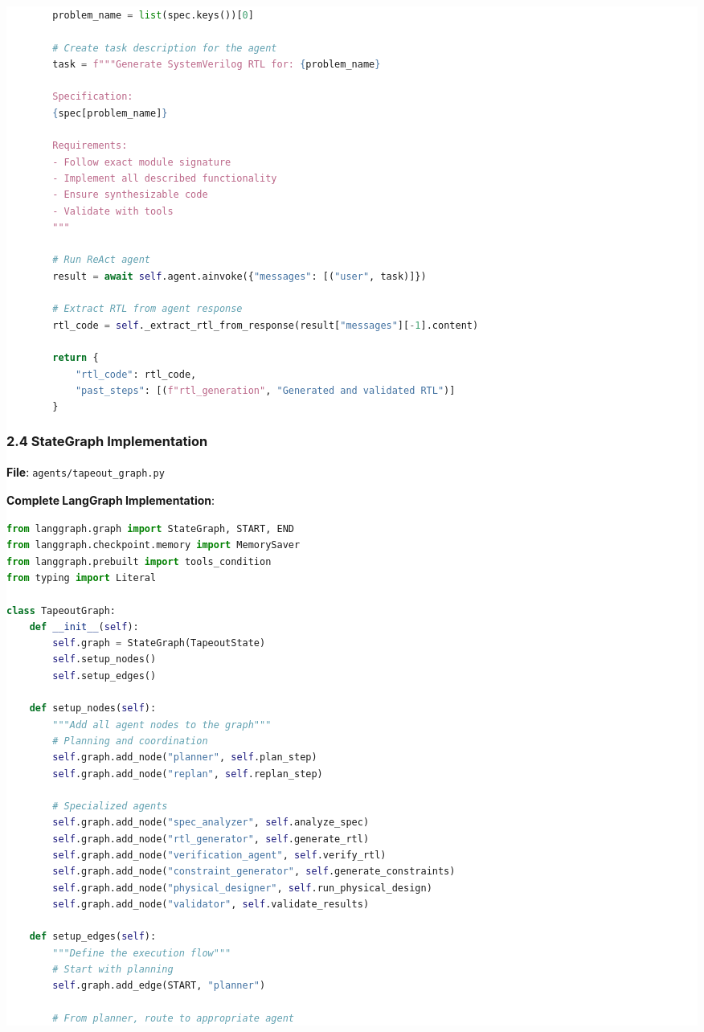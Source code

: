 ```python
        problem_name = list(spec.keys())[0]
        
        # Create task description for the agent
        task = f"""Generate SystemVerilog RTL for: {problem_name}
        
        Specification:
        {spec[problem_name]}
        
        Requirements:
        - Follow exact module signature
        - Implement all described functionality  
        - Ensure synthesizable code
        - Validate with tools
        """
        
        # Run ReAct agent
        result = await self.agent.ainvoke({"messages": [("user", task)]})
        
        # Extract RTL from agent response
        rtl_code = self._extract_rtl_from_response(result["messages"][-1].content)
        
        return {
            "rtl_code": rtl_code,
            "past_steps": [(f"rtl_generation", "Generated and validated RTL")]
        }
```

### 2.4 StateGraph Implementation

**File**: `agents/tapeout_graph.py`

**Complete LangGraph Implementation**:
```python
from langgraph.graph import StateGraph, START, END
from langgraph.checkpoint.memory import MemorySaver
from langgraph.prebuilt import tools_condition
from typing import Literal

class TapeoutGraph:
    def __init__(self):
        self.graph = StateGraph(TapeoutState)
        self.setup_nodes()
        self.setup_edges()
        
    def setup_nodes(self):
        """Add all agent nodes to the graph"""
        # Planning and coordination
        self.graph.add_node("planner", self.plan_step)
        self.graph.add_node("replan", self.replan_step)
        
        # Specialized agents
        self.graph.add_node("spec_analyzer", self.analyze_spec)
        self.graph.add_node("rtl_generator", self.generate_rtl)
        self.graph.add_node("verification_agent", self.verify_rtl)
        self.graph.add_node("constraint_generator", self.generate_constraints)
        self.graph.add_node("physical_designer", self.run_physical_design)
        self.graph.add_node("validator", self.validate_results)
        
    def setup_edges(self):
        """Define the execution flow"""
        # Start with planning
        self.graph.add_edge(START, "planner")
        
        # From planner, route to appropriate agent
```